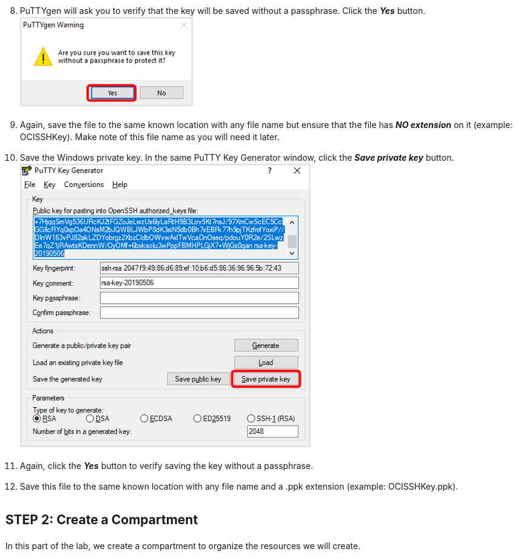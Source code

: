 8.  PuTTYgen will ask you to verify that the key will be saved without a passphrase. Click the ***Yes*** button.
    ![](./images/lab1-puttyyes.png " ")

9.  Again, save the file to the same known location with any file name but ensure that the file has ***NO extension*** on it (example: OCISSHKey).  Make note of this file name as you will need it later.

10. Save the Windows private key. In the same PuTTY Key Generator window, click the ***Save private key*** button. 
    ![](./images/lab1-puttyprivatekey.png " ")

11. Again, click the ***Yes*** button to verify saving the key without a passphrase.

12. Save this file to the same known location with any file name and a .ppk extension (example: OCISSHKey.ppk).


## **STEP 2**: Create a Compartment 

In this part of the lab, we create a compartment to organize the resources we will create.
